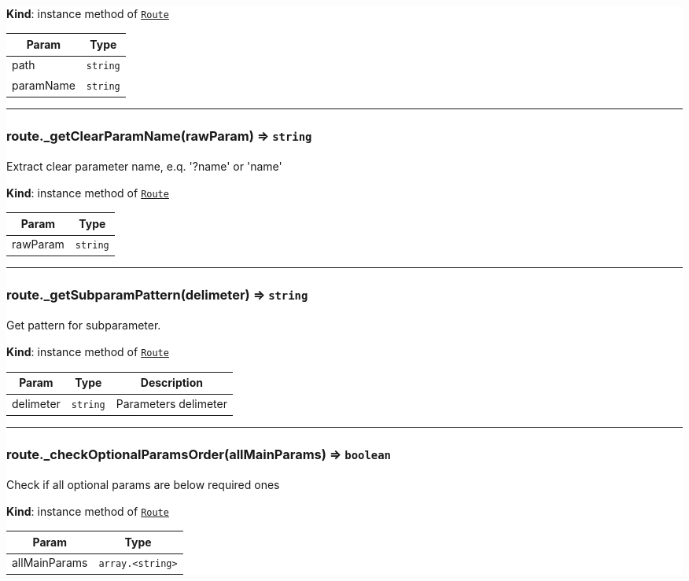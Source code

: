 **Kind**: instance method of [<code>Route</code>](#Route)  

| Param | Type |
| --- | --- |
| path | <code>string</code> | 
| paramName | <code>string</code> | 


* * *

### route.\_getClearParamName(rawParam) ⇒ <code>string</code>&nbsp;<a name="Route+_getClearParamName" href="https://github.com/seznam/ima/tree/17.7.0/router/Route.js#L467" target="_blank"><span class="icon"><i class="fas fa-external-link-alt fa-xs"></i></span></a>
Extract clear parameter name, e.q. '?name' or 'name'

**Kind**: instance method of [<code>Route</code>](#Route)  

| Param | Type |
| --- | --- |
| rawParam | <code>string</code> | 


* * *

### route.\_getSubparamPattern(delimeter) ⇒ <code>string</code>&nbsp;<a name="Route+_getSubparamPattern" href="https://github.com/seznam/ima/tree/17.7.0/router/Route.js#L481" target="_blank"><span class="icon"><i class="fas fa-external-link-alt fa-xs"></i></span></a>
Get pattern for subparameter.

**Kind**: instance method of [<code>Route</code>](#Route)  

| Param | Type | Description |
| --- | --- | --- |
| delimeter | <code>string</code> | Parameters delimeter |


* * *

### route.\_checkOptionalParamsOrder(allMainParams) ⇒ <code>boolean</code>&nbsp;<a name="Route+_checkOptionalParamsOrder" href="https://github.com/seznam/ima/tree/17.7.0/router/Route.js#L493" target="_blank"><span class="icon"><i class="fas fa-external-link-alt fa-xs"></i></span></a>
Check if all optional params are below required ones

**Kind**: instance method of [<code>Route</code>](#Route)  

| Param | Type |
| --- | --- |
| allMainParams | <code>array.&lt;string&gt;</code> | 
